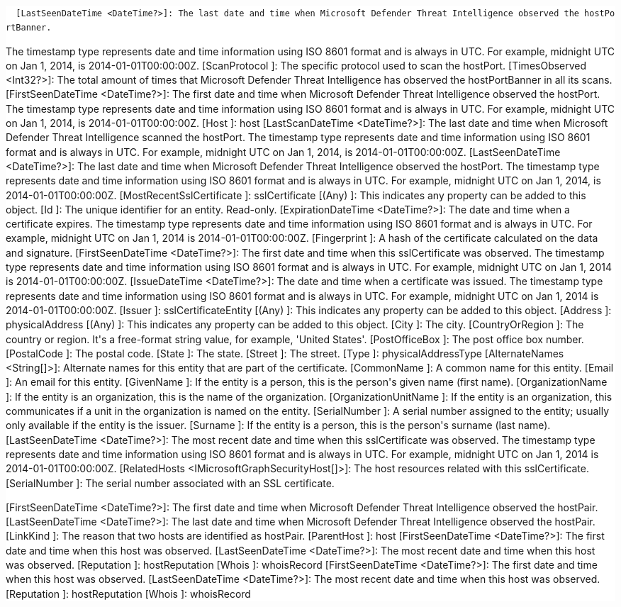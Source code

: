       [LastSeenDateTime <DateTime?>]: The last date and time when Microsoft Defender Threat Intelligence observed the hostPortBanner.
The timestamp type represents date and time information using ISO 8601 format and is always in UTC.
For example, midnight UTC on Jan 1, 2014, is 2014-01-01T00:00:00Z.
      [ScanProtocol <String>]: The specific protocol used to scan the hostPort.
      [TimesObserved <Int32?>]: The total amount of times that Microsoft Defender Threat Intelligence has observed the hostPortBanner in all its scans.
    [FirstSeenDateTime <DateTime?>]: The first date and time when Microsoft Defender Threat Intelligence observed the hostPort.
The timestamp type represents date and time information using ISO 8601 format and is always in UTC.
For example, midnight UTC on Jan 1, 2014, is 2014-01-01T00:00:00Z.
    [Host <IMicrosoftGraphSecurityHost>]: host
    [LastScanDateTime <DateTime?>]: The last date and time when Microsoft Defender Threat Intelligence scanned the hostPort.
The timestamp type represents date and time information using ISO 8601 format and is always in UTC.
For example, midnight UTC on Jan 1, 2014, is 2014-01-01T00:00:00Z.
    [LastSeenDateTime <DateTime?>]: The last date and time when Microsoft Defender Threat Intelligence observed the hostPort.
The timestamp type represents date and time information using ISO 8601 format and is always in UTC.
For example, midnight UTC on Jan 1, 2014, is 2014-01-01T00:00:00Z.
    [MostRecentSslCertificate <IMicrosoftGraphSecuritySslCertificate>]: sslCertificate
      [(Any) <Object>]: This indicates any property can be added to this object.
      [Id <String>]: The unique identifier for an entity.
Read-only.
      [ExpirationDateTime <DateTime?>]: The date and time when a certificate expires.
The timestamp type represents date and time information using ISO 8601 format and is always in UTC.
For example, midnight UTC on Jan 1, 2014 is 2014-01-01T00:00:00Z.
      [Fingerprint <String>]: A hash of the certificate calculated on the data and signature.
      [FirstSeenDateTime <DateTime?>]: The first date and time when this sslCertificate was observed.
The timestamp type represents date and time information using ISO 8601 format and is always in UTC.
For example, midnight UTC on Jan 1, 2014 is 2014-01-01T00:00:00Z.
      [IssueDateTime <DateTime?>]: The date and time when a certificate was issued.
The timestamp type represents date and time information using ISO 8601 format and is always in UTC.
For example, midnight UTC on Jan 1, 2014 is 2014-01-01T00:00:00Z.
      [Issuer <IMicrosoftGraphSecuritySslCertificateEntity>]: sslCertificateEntity
        [(Any) <Object>]: This indicates any property can be added to this object.
        [Address <IMicrosoftGraphPhysicalAddress>]: physicalAddress
          [(Any) <Object>]: This indicates any property can be added to this object.
          [City <String>]: The city.
          [CountryOrRegion <String>]: The country or region.
It's a free-format string value, for example, 'United States'.
          [PostOfficeBox <String>]: The post office box number.
          [PostalCode <String>]: The postal code.
          [State <String>]: The state.
          [Street <String>]: The street.
          [Type <String>]: physicalAddressType
        [AlternateNames <String[]>]: Alternate names for this entity that are part of the certificate.
        [CommonName <String>]: A common name for this entity.
        [Email <String>]: An email for this entity.
        [GivenName <String>]: If the entity is a person, this is the person's given name (first name).
        [OrganizationName <String>]: If the entity is an organization, this is the name of the organization.
        [OrganizationUnitName <String>]: If the entity is an organization, this communicates if a unit in the organization is named on the entity.
        [SerialNumber <String>]: A serial number assigned to the entity; usually only available if the entity is the issuer.
        [Surname <String>]: If the entity is a person, this is the person's surname (last name).
      [LastSeenDateTime <DateTime?>]: The most recent date and time when this sslCertificate was observed.
The timestamp type represents date and time information using ISO 8601 format and is always in UTC.
For example, midnight UTC on Jan 1, 2014 is 2014-01-01T00:00:00Z.
      [RelatedHosts <IMicrosoftGraphSecurityHost[]>]: The host resources related with this sslCertificate.
      [SerialNumber <String>]: The serial number associated with an SSL certificate.

  [ChildHost <IMicrosoftGraphSecurityHost>]: host
  [FirstSeenDateTime <DateTime?>]: The first date and time when Microsoft Defender Threat Intelligence observed the hostPair.
  [LastSeenDateTime <DateTime?>]: The last date and time when Microsoft Defender Threat Intelligence observed the hostPair.
  [LinkKind <String>]: The reason that two hosts are identified as hostPair.
  [ParentHost <IMicrosoftGraphSecurityHost>]: host
  [FirstSeenDateTime <DateTime?>]: The first date and time when this host was observed.
  [LastSeenDateTime <DateTime?>]: The most recent date and time when this host was observed.
  [Reputation <IMicrosoftGraphSecurityHostReputation>]: hostReputation
  [Whois <IMicrosoftGraphSecurityWhoisRecord>]: whoisRecord
  [FirstSeenDateTime <DateTime?>]: The first date and time when this host was observed.
  [LastSeenDateTime <DateTime?>]: The most recent date and time when this host was observed.
  [Reputation <IMicrosoftGraphSecurityHostReputation>]: hostReputation
  [Whois <IMicrosoftGraphSecurityWhoisRecord>]: whoisRecord